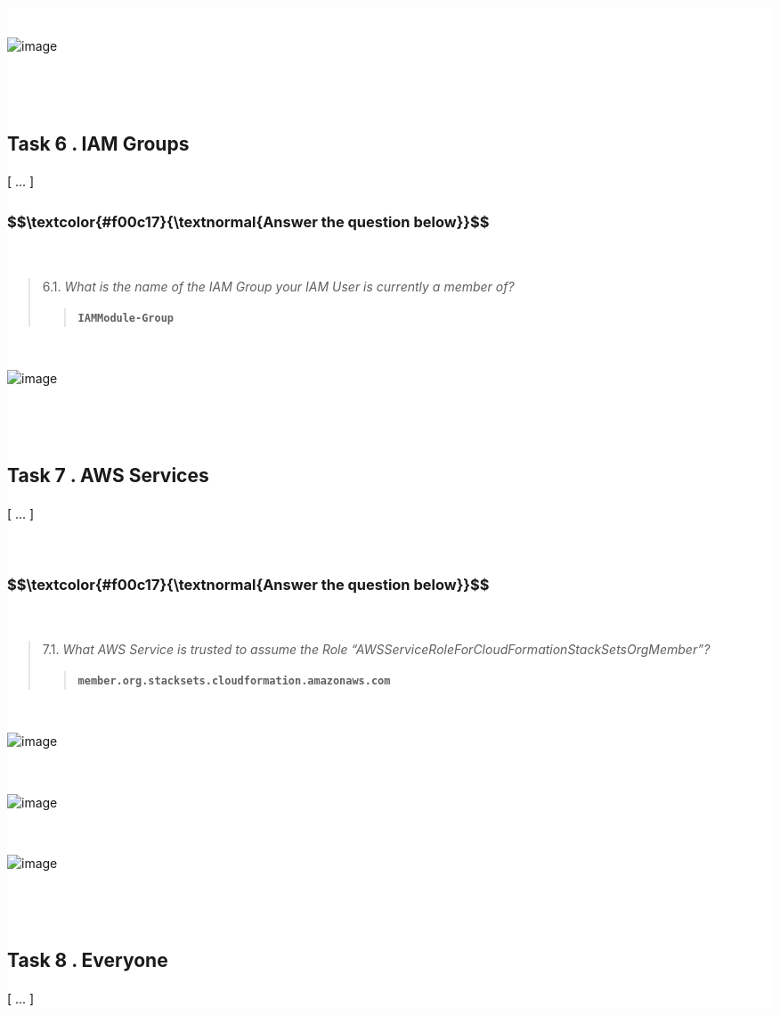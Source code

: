 <br>

![image](https://github.com/user-attachments/assets/12876445-b5b3-4388-a845-81260c6b52d6)

<br>
<br>

<h2>Task 6 . IAM Groups</h2>
<p>[ ... ]</p>

<h3 align="left"> $$\textcolor{#f00c17}{\textnormal{Answer the question below}}$$ </h3>

<br>

> 6.1. <em>What is the name of the IAM Group your IAM User is currently a member of?</em><br><a id='6.1'></a>
>> <strong><code>IAMModule-Group</code></strong><br>
<p></p>

<br>

![image](https://github.com/user-attachments/assets/d949fc09-94e0-4379-9255-9616fde23107)

<br>
<br>

<h2>Task 7 . AWS Services</h2>
<p>[ ... ]</p>

<br>

<h3 align="left"> $$\textcolor{#f00c17}{\textnormal{Answer the question below}}$$ </h3>

<br>

> 7.1. <em>What AWS Service is trusted to assume the Role “AWSServiceRoleForCloudFormationStackSetsOrgMember”?</em><br><a id='7.1'></a>
>> <strong><code>member.org.stacksets.cloudformation.amazonaws.com</code></strong><br>
<p></p>

<br>

![image](https://github.com/user-attachments/assets/7c452b1e-a8f2-4359-91f8-76d66ffb2a8c)

<br>

![image](https://github.com/user-attachments/assets/32ce057f-efd3-4fb9-9f68-735fb633f5af)

<br>

![image](https://github.com/user-attachments/assets/3f05e99e-fc17-4068-a20b-9f9380d476fa)

<br>
<br>

<h2>Task 8 . Everyone</h2>
<p>[ ... ]</p>

